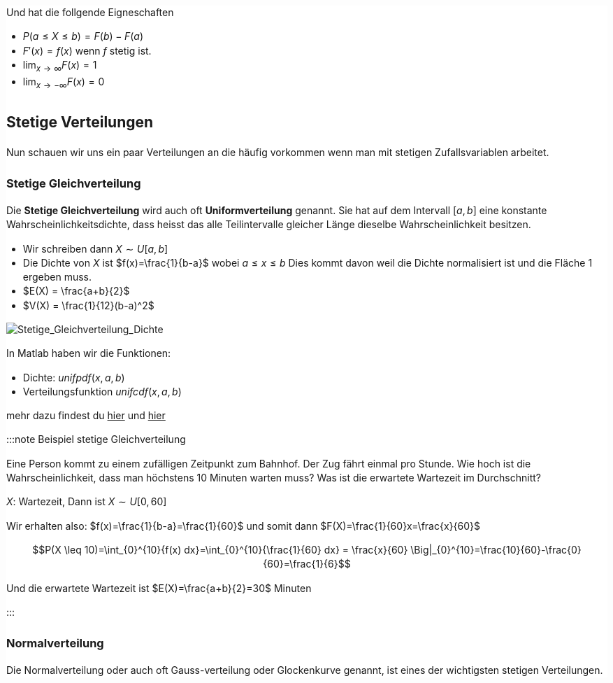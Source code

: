 Und hat die follgende Eigneschaften

- $P(a \leq X \leq b)=F(b)-F(a)$
- $F'(x)=f(x)$ wenn $f$ stetig ist.
- $\lim_{x\to\infty} F(x)=1$
- $\lim_{x\to - \infty} F(x)=0$

## Stetige Verteilungen

Nun schauen wir uns ein paar Verteilungen an die häufig vorkommen wenn man mit stetigen Zufallsvariablen arbeitet.

### Stetige Gleichverteilung

Die **Stetige Gleichverteilung** wird auch oft **Uniformverteilung** genannt. Sie hat auf dem Intervall $[a,b]$ eine konstante Wahrscheinlichkeitsdichte, dass heisst das alle Teilintervalle gleicher Länge dieselbe Wahrscheinlichkeit besitzen.

- Wir schreiben dann $X \sim U[a,b]$
- Die Dichte von $X$ ist $f(x)=\frac{1}{b-a}$ wobei $a\leq x\leq b$ Dies kommt davon weil die Dichte normalisiert ist und die Fläche 1 ergeben muss.
- $E(X) = \frac{a+b}{2}$
- $V(X) = \frac{1}{12}(b-a)^2$

![Stetige_Gleichverteilung_Dichte](/maths/stetigeGleichverteilungDichte.png)

In Matlab haben wir die Funktionen:

- Dichte: $unifpdf(x,a,b)$
- Verteilungsfunktion $unifcdf(x,a,b)$

mehr dazu findest du [hier](https://www.youtube.com/watch?v=SzvXAJmVPdI) und [hier](https://studyflix.de/mathematik/stetige-gleichverteilung-1081)

:::note Beispiel stetige Gleichverteilung

 Eine Person kommt zu einem zufälligen Zeitpunkt zum Bahnhof. Der Zug fährt einmal pro Stunde. Wie hoch ist die Wahrscheinlichkeit, dass man höchstens 10 Minuten warten muss? Was ist die erwartete Wartezeit im Durchschnitt?

 $X$: Wartezeit, Dann ist $X \sim U[0,60]$

 Wir erhalten also: $f(x)=\frac{1}{b-a}=\frac{1}{60}$ und somit dann $F(X)=\frac{1}{60}x=\frac{x}{60}$

 $$P(X \leq 10)=\int_{0}^{10}{f(x) dx}=\int_{0}^{10}{\frac{1}{60} dx} = \frac{x}{60} \Big|_{0}^{10}=\frac{10}{60}-\frac{0}{60}=\frac{1}{6}$$

 Und die erwartete Wartezeit ist $E(X)=\frac{a+b}{2}=30$ Minuten

:::

### Normalverteilung

Die Normalverteilung oder auch oft Gauss-verteilung oder Glockenkurve genannt, ist eines der wichtigsten stetigen Verteilungen.
